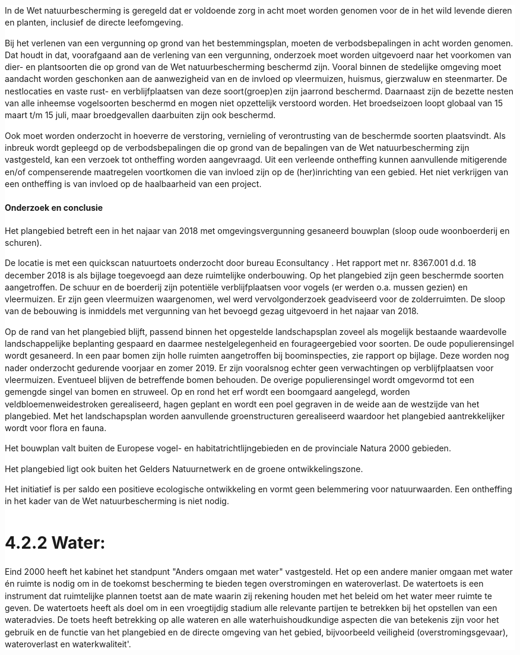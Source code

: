 In de Wet natuurbescherming is geregeld dat er voldoende zorg in acht moet worden genomen voor de in het wild levende dieren en planten, inclusief de directe leefomgeving.

Bij het verlenen van een vergunning op grond van het bestemmingsplan, moeten de verbodsbepalingen in acht worden genomen. Dat houdt in dat, voorafgaand aan de verlening van een vergunning, onderzoek moet worden uitgevoerd naar het voorkomen van dier- en plantsoorten die op grond van de Wet natuurbescherming beschermd zijn. Vooral binnen de stedelijke omgeving moet aandacht worden geschonken aan de aanwezigheid van en de invloed op vleermuizen, huismus, gierzwaluw en steenmarter. De nestlocaties en vaste rust- en verblijfplaatsen van deze soort(groep)en zijn jaarrond beschermd. Daarnaast zijn de bezette nesten van alle inheemse vogelsoorten beschermd en mogen niet opzettelijk verstoord worden. Het broedseizoen loopt globaal van 15 maart t/m 15 juli, maar broedgevallen daarbuiten zijn ook beschermd.

Ook moet worden onderzocht in hoeverre de verstoring, vernieling of verontrusting van de beschermde soorten plaatsvindt. Als inbreuk wordt gepleegd op de verbodsbepalingen die op grond van de bepalingen van de Wet natuurbescherming zijn vastgesteld, kan een verzoek tot ontheffing worden aangevraagd. Uit een verleende ontheffing kunnen aanvullende mitigerende en/of compenserende maatregelen voortkomen die van invloed zijn op de (her)inrichting van een gebied. Het niet verkrijgen van een ontheffing is van invloed op de haalbaarheid van een project.

#### Onderzoek en conclusie

Het plangebied betreft een in het najaar van 2018 met omgevingsvergunning gesaneerd bouwplan (sloop oude woonboerderij en schuren).

De locatie is met een quickscan natuurtoets onderzocht door bureau Econsultancy . Het rapport met nr. 8367.001 d.d. 18 december 2018 is als bijlage toegevoegd aan deze ruimtelijke onderbouwing. Op het plangebied zijn geen beschermde soorten aangetroffen. De schuur en de boerderij zijn potentiële verblijfplaatsen voor vogels (er werden o.a. mussen gezien) en vleermuizen. Er zijn geen vleermuizen waargenomen, wel werd vervolgonderzoek geadviseerd voor de zolderruimten. De sloop van de bebouwing is inmiddels met vergunning van het bevoegd gezag uitgevoerd in het najaar van 2018.

Op de rand van het plangebied blijft, passend binnen het opgestelde landschapsplan zoveel als mogelijk bestaande waardevolle landschappelijke beplanting gespaard en daarmee nestelgelegenheid en fourageergebied voor soorten. De oude populierensingel wordt gesaneerd. In een paar bomen zijn holle ruimten aangetroffen bij boominspecties, zie rapport op bijlage. Deze worden nog nader onderzocht gedurende voorjaar en zomer 2019. Er zijn vooralsnog echter geen verwachtingen op verblijfplaatsen voor vleermuizen. Eventueel blijven de betreffende bomen behouden. De overige populierensingel wordt omgevormd tot een gemengde singel van bomen en struweel. Op en rond het erf wordt een boomgaard aangelegd, worden veldbloemenweidestroken gerealiseerd, hagen geplant en wordt een poel gegraven in de weide aan de westzijde van het plangebied. Met het landschapsplan worden aanvullende groenstructuren gerealiseerd waardoor het plangebied aantrekkelijker wordt voor flora en fauna.

Het bouwplan valt buiten de Europese vogel- en habitatrichtlijngebieden en de provinciale Natura 2000 gebieden.

Het plangebied ligt ook buiten het Gelders Natuurnetwerk en de groene ontwikkelingszone.

Het initiatief is per saldo een positieve ecologische ontwikkeling en vormt geen belemmering voor natuurwaarden. Een ontheffing in het kader van de Wet natuurbescherming is niet nodig.

# 4.2.2 Water:

Eind 2000 heeft het kabinet het standpunt "Anders omgaan met water" vastgesteld. Het op een andere manier omgaan met water én ruimte is nodig om in de toekomst bescherming te bieden tegen overstromingen en wateroverlast. De watertoets is een instrument dat ruimtelijke plannen toetst aan de mate waarin zij rekening houden met het beleid om het water meer ruimte te geven. De watertoets heeft als doel om in een vroegtijdig stadium alle relevante partijen te betrekken bij het opstellen van een wateradvies. De toets heeft betrekking op alle wateren en alle waterhuishoudkundige aspecten die van betekenis zijn voor het gebruik en de functie van het plangebied en de directe omgeving van het gebied, bijvoorbeeld veiligheid (overstromingsgevaar), wateroverlast en waterkwaliteit'.
